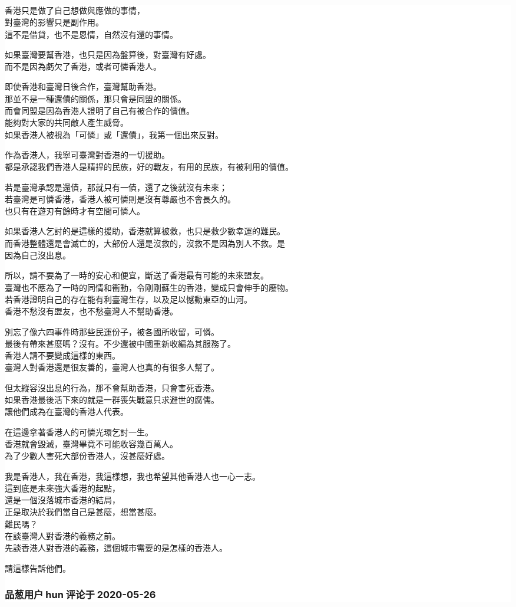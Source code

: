 香港只是做了自己想做與應做的事情，  
對臺灣的影響只是副作用。  
這不是借貸，也不是恩情，自然沒有還的事情。  
  
如果臺灣要幫香港，也只是因為盤算後，對臺灣有好處。  
而不是因為虧欠了香港，或者可憐香港人。  
  
即使香港和臺灣日後合作，臺灣幫助香港。  
那並不是一種還債的關係，那只會是同盟的關係。  
而會同盟是因為香港人證明了自己有被合作的價值。  
能夠對大家的共同敵人產生威脅。  
如果香港人被視為「可憐」或「還債」，我第一個出來反對。  
  
作為香港人，我寧可臺灣對香港的一切援助。  
都是承認我們香港人是精捍的民族，好的戰友，有用的民族，有被利用的價值。  
  
若是臺灣承認是還債，那就只有一債，還了之後就沒有未來；  
若臺灣是可憐香港，香港人被可憐則是沒有尊嚴也不會長久的。  
也只有在遊刃有餘時才有空間可憐人。  
  
如果香港人乞討的是這樣的援助，香港就算被救，也只是救少數幸運的難民。  
而香港整體還是會滅亡的，大部份人還是沒救的，沒救不是因為別人不救。是  
因為自己沒出息。  
  
  
所以，請不要為了一時的安心和便宜，斷送了香港最有可能的未來盟友。  
臺灣也不應為了一時的同情和衝動，令剛剛蘇生的香港，變成只會伸手的廢物。  
若香港證明自己的存在能有利臺灣生存，以及足以憾動東亞的山河。  
香港不愁沒有盟友，也不愁臺灣人不幫助香港。  
  
別忘了像六四事件時那些民運份子，被各國所收留，可憐。  
最後有帶來甚麼嗎？沒有。不少還被中國重新收編為其服務了。  
香港人請不要變成這樣的東西。  
臺灣人對香港還是很友善的，臺灣人也真的有很多人幫了。  
  
但太縱容沒出息的行為，那不會幫助香港，只會害死香港。  
如果香港最後活下來的就是一群喪失戰意只求避世的腐儒。  
讓他們成為在臺灣的香港人代表。  
  
在這邊拿著香港人的可憐光環乞討一生。  
香港就會毀滅，臺灣畢竟不可能收容幾百萬人。  
為了少數人害死大部份香港人，沒甚麼好處。  
  
我是香港人，我在香港，我這樣想，我也希望其他香港人也一心一志。  
這到底是未來強大香港的起點，  
還是一個沒落城市香港的結局，  
正是取決於我們當自己是甚麼，想當甚麼。  
難民嗎？  
在談臺灣人對香港的義務之前。  
先談香港人對香港的義務，這個城市需要的是怎樣的香港人。  
  
請這樣告訴他們。
        


            
### 品葱用户 **hun** 评论于 2020-05-26
        